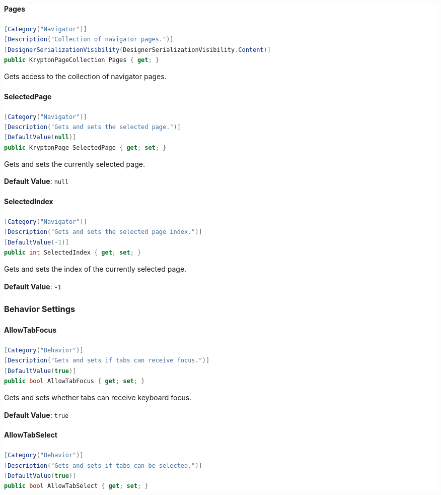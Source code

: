 #### Pages
```csharp
[Category("Navigator")]
[Description("Collection of navigator pages.")]
[DesignerSerializationVisibility(DesignerSerializationVisibility.Content)]
public KryptonPageCollection Pages { get; }
```

Gets access to the collection of navigator pages.

#### SelectedPage
```csharp
[Category("Navigator")]
[Description("Gets and sets the selected page.")]
[DefaultValue(null)]
public KryptonPage SelectedPage { get; set; }
```

Gets and sets the currently selected page.

**Default Value**: `null`

#### SelectedIndex
```csharp
[Category("Navigator")]
[Description("Gets and sets the selected page index.")]
[DefaultValue(-1)]
public int SelectedIndex { get; set; }
```

Gets and sets the index of the currently selected page.

**Default Value**: `-1`

### Behavior Settings

#### AllowTabFocus
```csharp
[Category("Behavior")]
[Description("Gets and sets if tabs can receive focus.")]
[DefaultValue(true)]
public bool AllowTabFocus { get; set; }
```

Gets and sets whether tabs can receive keyboard focus.

**Default Value**: `true`

#### AllowTabSelect
```csharp
[Category("Behavior")]
[Description("Gets and sets if tabs can be selected.")]
[DefaultValue(true)]
public bool AllowTabSelect { get; set; }
```
